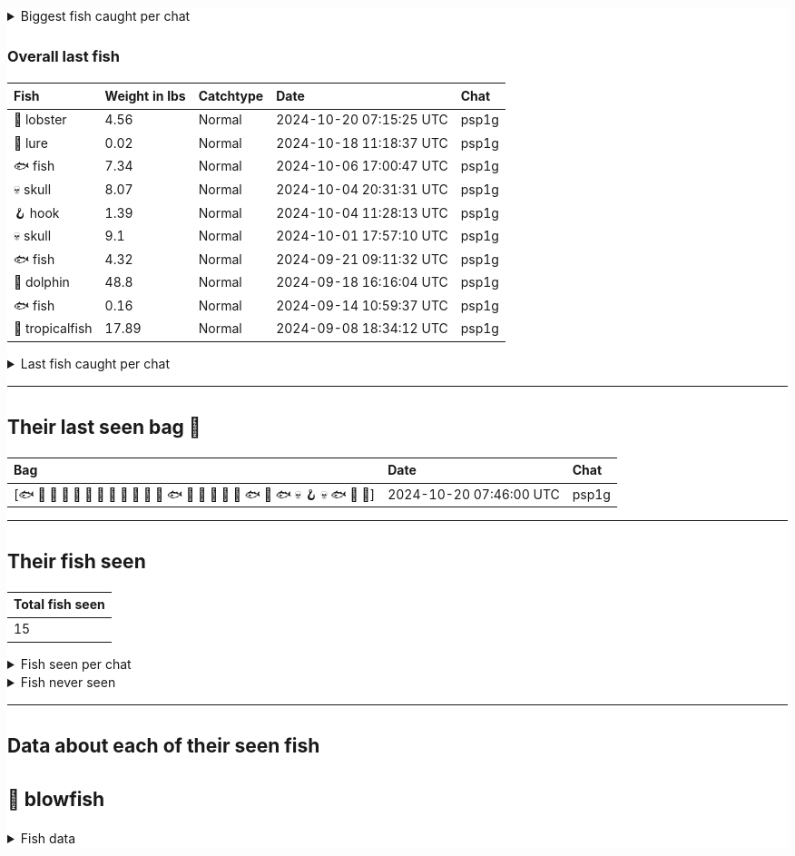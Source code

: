 <details><summary>Biggest fish caught per chat</summary></details>

### Overall last fish
| Fish            | Weight in lbs | Catchtype | Date                    | Chat  |
|:----------------|:--------------|:----------|:------------------------|:------|
| 🦞 lobster      | 4.56          | Normal    | 2024-10-20 07:15:25 UTC | psp1g |
| 🎏 lure         | 0.02          | Normal    | 2024-10-18 11:18:37 UTC | psp1g |
| 🐟 fish         | 7.34          | Normal    | 2024-10-06 17:00:47 UTC | psp1g |
| 💀 skull        | 8.07          | Normal    | 2024-10-04 20:31:31 UTC | psp1g |
| 🪝 hook         | 1.39          | Normal    | 2024-10-04 11:28:13 UTC | psp1g |
| 💀 skull        | 9.1           | Normal    | 2024-10-01 17:57:10 UTC | psp1g |
| 🐟 fish         | 4.32          | Normal    | 2024-09-21 09:11:32 UTC | psp1g |
| 🐬 dolphin      | 48.8          | Normal    | 2024-09-18 16:16:04 UTC | psp1g |
| 🐟 fish         | 0.16          | Normal    | 2024-09-14 10:59:37 UTC | psp1g |
| 🐠 tropicalfish | 17.89         | Normal    | 2024-09-08 18:34:12 UTC | psp1g |

<details><summary>Last fish caught per chat</summary></details>

---------------

## Their last seen bag 🎒
| Bag                                                                                | Date                    | Chat  |
|:-----------------------------------------------------------------------------------|:------------------------|:------|
| [🐟 🐠 🐡 🐋 🦞 🐠 🪼 🐢 🧦 🐚 🐋 🐸 🐟 🧦 🐙 🐋 🐋 🐠 🐟 🐬 🐟 💀 🪝 💀 🐟 🎏 🦞] | 2024-10-20 07:46:00 UTC | psp1g |

---------------

## Their fish seen
| Total fish seen |
|:----------------|
| 15              |

<details><summary>Fish seen per chat</summary></details>

<details><summary>Fish never seen</summary></details>

---------------

## Data about each of their seen fish

## 🐡 blowfish

<details><summary>Fish data</summary></details>
